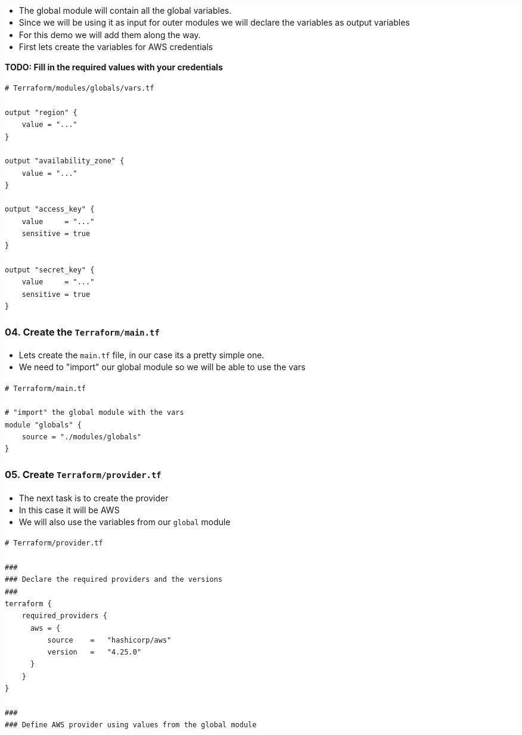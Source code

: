 - The global module will contain all the global variables.
- Since we will be using it as input for outer modules we will declare the variables as output variables
- For this demo we will add them along the way.
- First lets create the variables for AWS credentials

**TODO: Fill in the required values with your credentials**

```hcl
# Terraform/modules/globals/vars.tf

output "region" {
    value = "..."
}

output "availability_zone" {
    value = "..."
}

output "access_key" {
    value     = "..."
    sensitive = true
}

output "secret_key" {
    value     = "..."
    sensitive = true
}
```

### 04. Create the `Terraform/main.tf`

- Lets create the `main.tf` file, in our case its a pretty simple one.
- We need to "import" our global module so we will be able to use the vars

```hcl
# Terraform/main.tf

# "import" the global module with the vars
module "globals" {
    source = "./modules/globals"
}
```

### 05. Create `Terraform/provider.tf`

- The next task is to create the provider
- In this case it will be AWS
- We will also use the variables from our `global` module

```hcl
# Terraform/provider.tf

###
### Declare the required providers and the versions
###
terraform {
    required_providers {
      aws = {
          source    =   "hashicorp/aws"
          version   =   "4.25.0"
      }
    }
}

###
### Define AWS provider using values from the global module
```